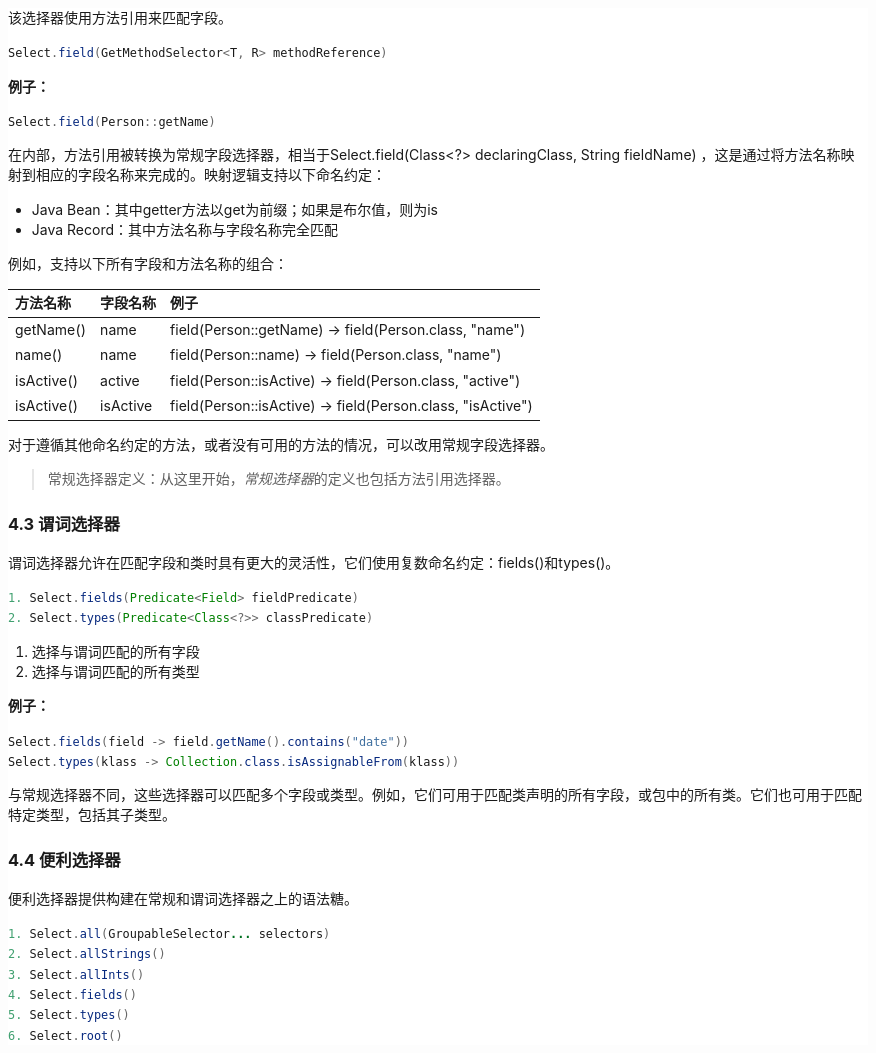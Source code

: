 该选择器使用方法引用来匹配字段。

```java
Select.field(GetMethodSelector<T, R> methodReference)
```

**例子：**

```java
Select.field(Person::getName)
```

在内部，方法引用被转换为常规字段选择器，相当于Select.field(Class<?> declaringClass, String fieldName)
，这是通过将方法名称映射到相应的字段名称来完成的。映射逻辑支持以下命名约定：

- Java Bean：其中getter方法以get为前缀；如果是布尔值，则为is
- Java Record：其中方法名称与字段名称完全匹配

例如，支持以下所有字段和方法名称的组合：

| 方法名称       | 字段名称     | 例子                                                         |
|:-----------|:---------|:-----------------------------------------------------------|
| getName()  | name     | field(Person::getName) -> field(Person.class, "name")      |
| name()     | name     | field(Person::name) -> field(Person.class, "name")         |
| isActive() | active   | field(Person::isActive) -> field(Person.class, "active")   |
| isActive() | isActive | field(Person::isActive) -> field(Person.class, "isActive") |

对于遵循其他命名约定的方法，或者没有可用的方法的情况，可以改用常规字段选择器。

> 常规选择器定义：从这里开始，*常规选择器*的定义也包括方法引用选择器。

### 4.3 谓词选择器

谓词选择器允许在匹配字段和类时具有更大的灵活性，它们使用复数命名约定：fields()和types()。

```java
1. Select.fields(Predicate<Field> fieldPredicate)
2. Select.types(Predicate<Class<?>> classPredicate)
```

1. 选择与谓词匹配的所有字段
2. 选择与谓词匹配的所有类型

**例子：**

```java
Select.fields(field -> field.getName().contains("date"))
Select.types(klass -> Collection.class.isAssignableFrom(klass))
```

与常规选择器不同，这些选择器可以匹配多个字段或类型。例如，它们可用于匹配类声明的所有字段，或包中的所有类。它们也可用于匹配特定类型，包括其子类型。

### 4.4 便利选择器

便利选择器提供构建在常规和谓词选择器之上的语法糖。

```java
1. Select.all(GroupableSelector... selectors)
2. Select.allStrings()
3. Select.allInts()
4. Select.fields()
5. Select.types()
6. Select.root()
```
